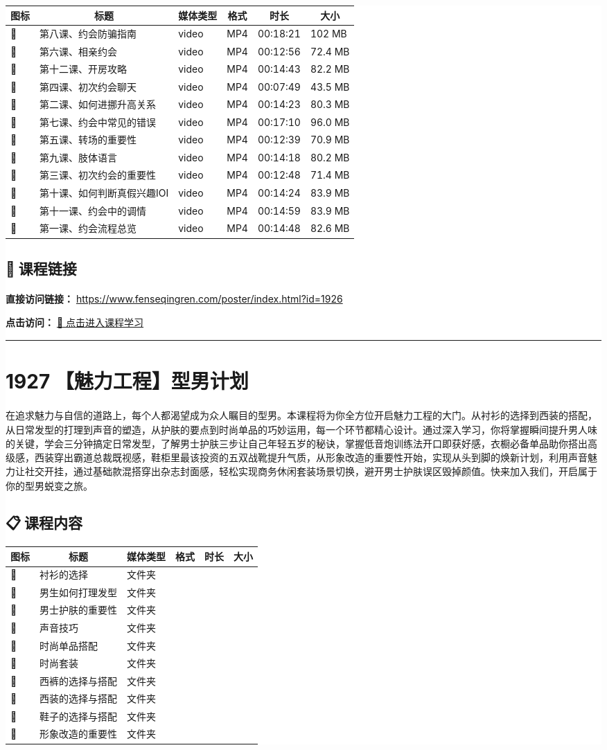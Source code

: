 | 图标 | 标题 | 媒体类型 | 格式 | 时长 | 大小 |
|------|------|----------|------|------|------|
| 🎥 | 第八课、约会防骗指南 | video | MP4 | 00:18:21 | 102 MB |
| 🎥 | 第六课、相亲约会 | video | MP4 | 00:12:56 | 72.4 MB |
| 🎥 | 第十二课、开房攻略 | video | MP4 | 00:14:43 | 82.2 MB |
| 🎥 | 第四课、初次约会聊天 | video | MP4 | 00:07:49 | 43.5 MB |
| 🎥 | 第二课、如何进挪升高关系 | video | MP4 | 00:14:23 | 80.3 MB |
| 🎥 | 第七课、约会中常见的错误 | video | MP4 | 00:17:10 | 96.0 MB |
| 🎥 | 第五课、转场的重要性 | video | MP4 | 00:12:39 | 70.9 MB |
| 🎥 | 第九课、肢体语言 | video | MP4 | 00:14:18 | 80.2 MB |
| 🎥 | 第三课、初次约会的重要性 | video | MP4 | 00:12:48 | 71.4 MB |
| 🎥 | 第十课、如何判断真假兴趣IOI | video | MP4 | 00:14:24 | 83.9 MB |
| 🎥 | 第十一课、约会中的调情 | video | MP4 | 00:14:59 | 83.9 MB |
| 🎥 | 第一课、约会流程总览 | video | MP4 | 00:14:48 | 82.6 MB |


## 🔗 课程链接

**直接访问链接：** https://www.fenseqingren.com/poster/index.html?id=1926

**点击访问：** [🎯 点击进入课程学习](https://www.fenseqingren.com/poster/index.html?id=1926)

---

# 1927 【魅力工程】型男计划

在追求魅力与自信的道路上，每个人都渴望成为众人瞩目的型男。本课程将为你全方位开启魅力工程的大门。从衬衫的选择到西装的搭配，从日常发型的打理到声音的塑造，从护肤的要点到时尚单品的巧妙运用，每一个环节都精心设计。通过深入学习，你将掌握瞬间提升男人味的关键，学会三分钟搞定日常发型，了解男士护肤三步让自己年轻五岁的秘诀，掌握低音炮训练法开口即获好感，衣橱必备单品助你搭出高级感，西装穿出霸道总裁既视感，鞋柜里最该投资的五双战靴提升气质，从形象改造的重要性开始，实现从头到脚的焕新计划，利用声音魅力让社交开挂，通过基础款混搭穿出杂志封面感，轻松实现商务休闲套装场景切换，避开男士护肤误区毁掉颜值。快来加入我们，开启属于你的型男蜕变之旅。

## 📋 课程内容

| 图标 | 标题 | 媒体类型 | 格式 | 时长 | 大小 |
|------|------|----------|------|------|------|
| 📁 | 衬衫的选择 | 文件夹 |  |  |  |
| 📁 | 男生如何打理发型 | 文件夹 |  |  |  |
| 📁 | 男士护肤的重要性 | 文件夹 |  |  |  |
| 📁 | 声音技巧 | 文件夹 |  |  |  |
| 📁 | 时尚单品搭配 | 文件夹 |  |  |  |
| 📁 | 时尚套装 | 文件夹 |  |  |  |
| 📁 | 西裤的选择与搭配 | 文件夹 |  |  |  |
| 📁 | 西装的选择与搭配 | 文件夹 |  |  |  |
| 📁 | 鞋子的选择与搭配 | 文件夹 |  |  |  |
| 📁 | 形象改造的重要性 | 文件夹 |  |  |  |
